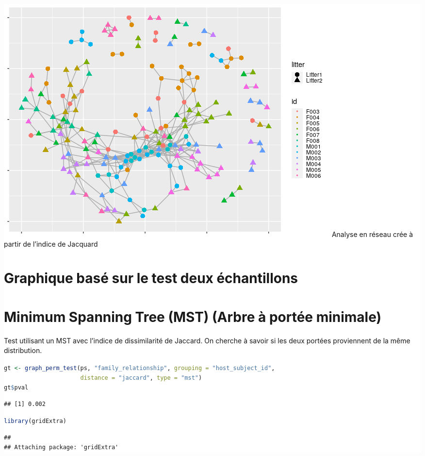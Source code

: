 ![](03_phyloseq-tutorial_files/figure-gfm/unnamed-chunk-63-1.png)
Analyse en réseau crée à partir de l’indice de Jacquard

# Graphique basé sur le test deux échantillons

# Minimum Spanning Tree (MST) (Arbre à portée minimale)

Test utilisant un MST avec l’indice de dissimilarité de Jaccard. On
cherche à savoir si les deux portées proviennent de la même
distribution.

``` r
gt <- graph_perm_test(ps, "family_relationship", grouping = "host_subject_id",
                      distance = "jaccard", type = "mst")
gt$pval
```

    ## [1] 0.002

``` r
library(gridExtra)
```

    ## 
    ## Attaching package: 'gridExtra'
